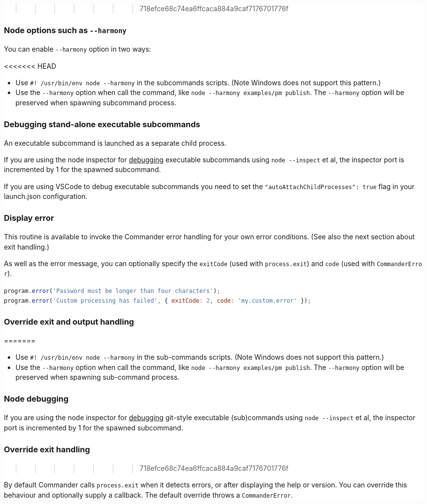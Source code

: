 >>>>>>> 718efce68c74ea6ffcaca884a9caf7176701776f
### Node options such as `--harmony`

You can enable `--harmony` option in two ways:

<<<<<<< HEAD
- Use `#! /usr/bin/env node --harmony` in the subcommands scripts. (Note Windows does not support this pattern.)
- Use the `--harmony` option when call the command, like `node --harmony examples/pm publish`. The `--harmony` option will be preserved when spawning subcommand process.

### Debugging stand-alone executable subcommands

An executable subcommand is launched as a separate child process.

If you are using the node inspector for [debugging](https://nodejs.org/en/docs/guides/debugging-getting-started/) executable subcommands using `node --inspect` et al,
the inspector port is incremented by 1 for the spawned subcommand.

If you are using VSCode to debug executable subcommands you need to set the `"autoAttachChildProcesses": true` flag in your launch.json configuration.

### Display error

This routine is available to invoke the Commander error handling for your own error conditions. (See also the next section about exit handling.)

As well as the error message, you can optionally specify the `exitCode` (used with `process.exit`)
and `code` (used with `CommanderError`).

```js
program.error('Password must be longer than four characters');
program.error('Custom processing has failed', { exitCode: 2, code: 'my.custom.error' });
```

### Override exit and output handling
=======
- Use `#! /usr/bin/env node --harmony` in the sub-commands scripts. (Note Windows does not support this pattern.)
- Use the `--harmony` option when call the command, like `node --harmony examples/pm publish`. The `--harmony` option will be preserved when spawning sub-command process.

### Node debugging

If you are using the node inspector for [debugging](https://nodejs.org/en/docs/guides/debugging-getting-started/) git-style executable (sub)commands using `node --inspect` et al,
the inspector port is incremented by 1 for the spawned subcommand.

### Override exit handling
>>>>>>> 718efce68c74ea6ffcaca884a9caf7176701776f

By default Commander calls `process.exit` when it detects errors, or after displaying the help or version. You can override
this behaviour and optionally supply a callback. The default override throws a `CommanderError`.
